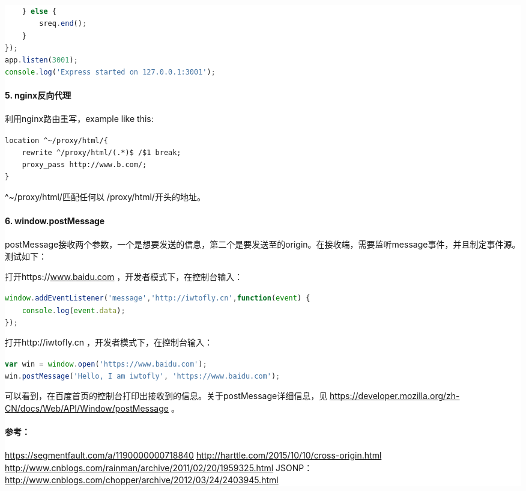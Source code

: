 ```javascript
    } else {
        sreq.end();
    }
});
app.listen(3001);
console.log('Express started on 127.0.0.1:3001');
```

#### 5. nginx反向代理
利用nginx路由重写，example like this:
```
location ^~/proxy/html/{
    rewrite ^/proxy/html/(.*)$ /$1 break;
    proxy_pass http://www.b.com/;
}
```
^~/proxy/html/匹配任何以 /proxy/html/开头的地址。

#### 6. window.postMessage
postMessage接收两个参数，一个是想要发送的信息，第二个是要发送至的origin。在接收端，需要监听message事件，并且制定事件源。测试如下：

打开https://www.baidu.com ，开发者模式下，在控制台输入：
```javascript
window.addEventListener('message','http://iwtofly.cn',function(event) {
    console.log(event.data);
});
```

打开http://iwtofly.cn ，开发者模式下，在控制台输入：
```javascript
var win = window.open('https://www.baidu.com');
win.postMessage('Hello, I am iwtofly', 'https://www.baidu.com'); 
```
可以看到，在百度首页的控制台打印出接收到的信息。关于postMessage详细信息，见 https://developer.mozilla.org/zh-CN/docs/Web/API/Window/postMessage 。


#### 参考：
https://segmentfault.com/a/1190000000718840 
http://harttle.com/2015/10/10/cross-origin.html
http://www.cnblogs.com/rainman/archive/2011/02/20/1959325.html
JSONP：
http://www.cnblogs.com/chopper/archive/2012/03/24/2403945.html
